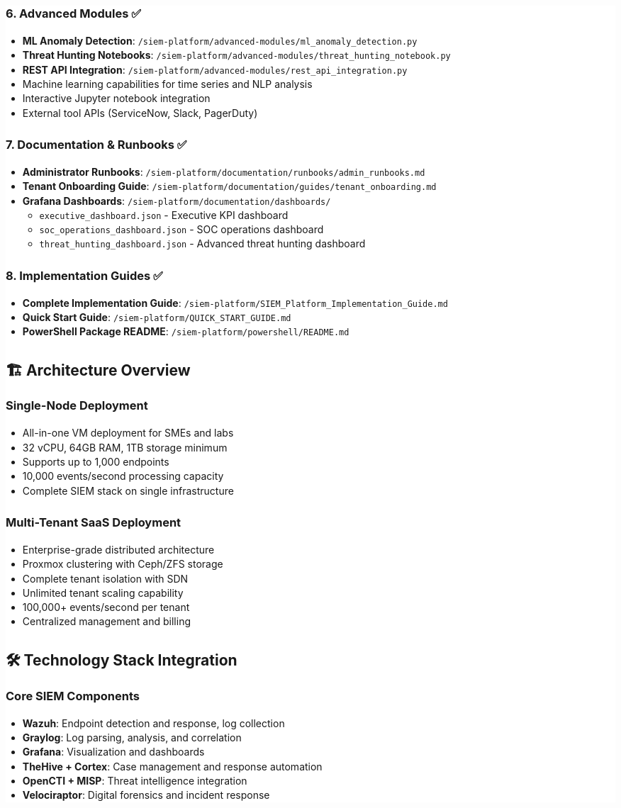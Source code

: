 ### 6. Advanced Modules ✅
- **ML Anomaly Detection**: `/siem-platform/advanced-modules/ml_anomaly_detection.py`
- **Threat Hunting Notebooks**: `/siem-platform/advanced-modules/threat_hunting_notebook.py`
- **REST API Integration**: `/siem-platform/advanced-modules/rest_api_integration.py`
- Machine learning capabilities for time series and NLP analysis
- Interactive Jupyter notebook integration
- External tool APIs (ServiceNow, Slack, PagerDuty)

### 7. Documentation & Runbooks ✅
- **Administrator Runbooks**: `/siem-platform/documentation/runbooks/admin_runbooks.md`
- **Tenant Onboarding Guide**: `/siem-platform/documentation/guides/tenant_onboarding.md`
- **Grafana Dashboards**: `/siem-platform/documentation/dashboards/`
  - `executive_dashboard.json` - Executive KPI dashboard
  - `soc_operations_dashboard.json` - SOC operations dashboard
  - `threat_hunting_dashboard.json` - Advanced threat hunting dashboard

### 8. Implementation Guides ✅
- **Complete Implementation Guide**: `/siem-platform/SIEM_Platform_Implementation_Guide.md`
- **Quick Start Guide**: `/siem-platform/QUICK_START_GUIDE.md`
- **PowerShell Package README**: `/siem-platform/powershell/README.md`

## 🏗️ Architecture Overview

### Single-Node Deployment
- All-in-one VM deployment for SMEs and labs
- 32 vCPU, 64GB RAM, 1TB storage minimum
- Supports up to 1,000 endpoints
- 10,000 events/second processing capacity
- Complete SIEM stack on single infrastructure

### Multi-Tenant SaaS Deployment
- Enterprise-grade distributed architecture
- Proxmox clustering with Ceph/ZFS storage
- Complete tenant isolation with SDN
- Unlimited tenant scaling capability
- 100,000+ events/second per tenant
- Centralized management and billing

## 🛠️ Technology Stack Integration

### Core SIEM Components
- **Wazuh**: Endpoint detection and response, log collection
- **Graylog**: Log parsing, analysis, and correlation
- **Grafana**: Visualization and dashboards
- **TheHive + Cortex**: Case management and response automation
- **OpenCTI + MISP**: Threat intelligence integration
- **Velociraptor**: Digital forensics and incident response
